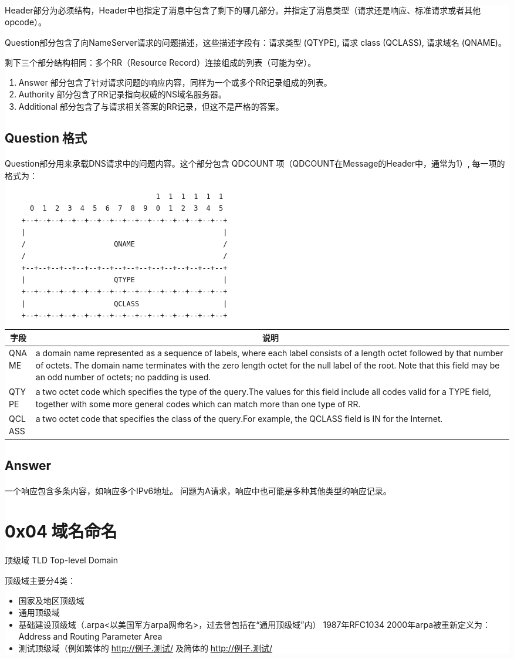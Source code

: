 Header部分为必须结构，Header中也指定了消息中包含了剩下的哪几部分。并指定了消息类型（请求还是响应、标准请求或者其他opcode）。

Question部分包含了向NameServer请求的问题描述，这些描述字段有：请求类型 (QTYPE), 请求 class (QCLASS), 请求域名 (QNAME)。

剩下三个部分结构相同：多个RR（Resource Record）连接组成的列表（可能为空）。

1. Answer 部分包含了针对请求问题的响应内容，同样为一个或多个RR记录组成的列表。
2. Authority 部分包含了RR记录指向权威的NS域名服务器。
3. Additional 部分包含了与请求相关答案的RR记录，但这不是严格的答案。


## Question 格式

Question部分用来承载DNS请求中的问题内容。这个部分包含 QDCOUNT 项（QDCOUNT在Message的Header中，通常为1）, 每一项的格式为：


```
                                    1  1  1  1  1  1
      0  1  2  3  4  5  6  7  8  9  0  1  2  3  4  5
    +--+--+--+--+--+--+--+--+--+--+--+--+--+--+--+--+
    |                                               |
    /                     QNAME                     /
    /                                               /
    +--+--+--+--+--+--+--+--+--+--+--+--+--+--+--+--+
    |                     QTYPE                     |
    +--+--+--+--+--+--+--+--+--+--+--+--+--+--+--+--+
    |                     QCLASS                    |
    +--+--+--+--+--+--+--+--+--+--+--+--+--+--+--+--+
```

字段			|	说明
---			|	---
QNAME       |    a domain name represented as a sequence of labels, where each label consists of a length octet followed by that number of octets.  The domain name terminates with the zero length octet for the null label of the root.  Note that this field may be an odd number of octets; no padding is used.
QTYPE       |    a two octet code which specifies the type of the query.The values for this field include all codes valid for a TYPE field, together with some more general codes which can match more than one type of RR.
QCLASS      |    a two octet code that specifies the class of the query.For example, the QCLASS field is IN for the Internet.

## Answer

一个响应包含多条内容，如响应多个IPv6地址。
问题为A请求，响应中也可能是多种其他类型的响应记录。

# 0x04 域名命名

顶级域 TLD Top-level Domain

顶级域主要分4类：

- 国家及地区顶级域
- 通用顶级域
- 基础建设顶级域（.arpa<以美国军方arpa网命名>，过去曾包括在“通用顶级域”内）
    1987年RFC1034
    2000年arpa被重新定义为：Address and Routing Parameter Area
- 测试顶级域（例如繁体的 http://例子.测试/ 及简体的 http://例子.测试/
